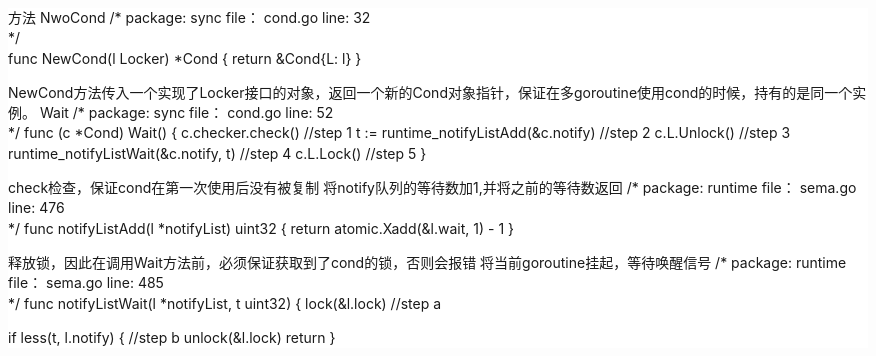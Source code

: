 
方法
NwoCond
/*
package: sync
file： cond.go
line: 32    
*/    
func NewCond(l Locker) *Cond {
    return &Cond{L: l}
}

NewCond方法传入一个实现了Locker接口的对象，返回一个新的Cond对象指针，保证在多goroutine使用cond的时候，持有的是同一个实例。
Wait
/*
package: sync
file： cond.go
line: 52    
*/
func (c *Cond) Wait() {
    c.checker.check() //step 1
    t := runtime_notifyListAdd(&c.notify) //step 2
    c.L.Unlock() //step 3
    runtime_notifyListWait(&c.notify, t) //step 4
    c.L.Lock() //step 5
}


check检查，保证cond在第一次使用后没有被复制
将notify队列的等待数加1,并将之前的等待数返回
 /*
 package: runtime
 file： sema.go
 line: 476  
 */
 func notifyListAdd(l *notifyList) uint32 {
     return atomic.Xadd(&l.wait, 1) - 1
 }


释放锁，因此在调用Wait方法前，必须保证获取到了cond的锁，否则会报错
将当前goroutine挂起，等待唤醒信号
/*
package: runtime
file： sema.go
line: 485  
*/
func notifyListWait(l *notifyList, t uint32) {
   lock(&l.lock) //step a

   if less(t, l.notify) { //step b
       unlock(&l.lock)
       return
   }
